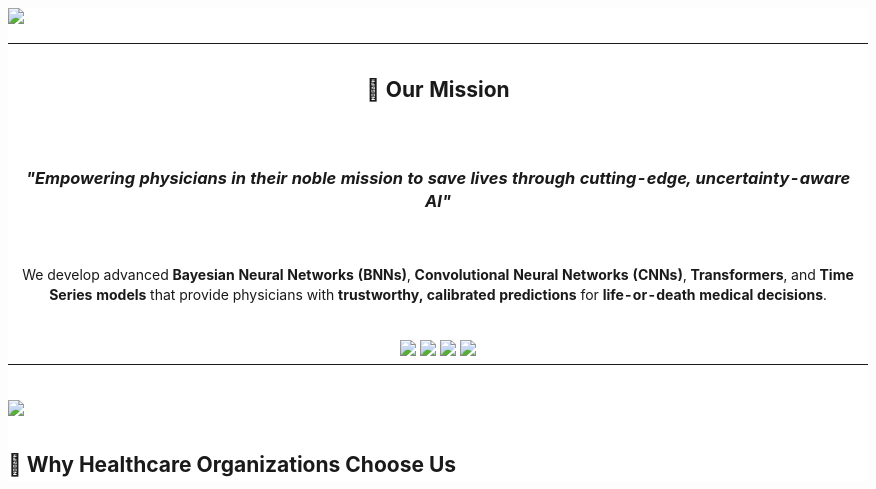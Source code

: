 </div>


<img width="100%" src="https://capsule-render.vercel.app/api?type=waving&color=gradient&customColorList=12,20,24&height=120&section=header&reverseWave=true&animation=fadeIn"/>

<br/>


<div align="center">

<table>
<tr>
<td width="100%">

<div align="center">

## 🎯 Our Mission

<br/>

### *"Empowering physicians in their noble mission to save lives through cutting-edge, uncertainty-aware AI"*

<br/>

We develop advanced **Bayesian Neural Networks (BNNs)**, **Convolutional Neural Networks (CNNs)**, **Transformers**, and **Time Series models** that provide physicians with **trustworthy, calibrated predictions** for **life-or-death medical decisions**.

<br/>

<img src="https://img.shields.io/badge/🏆-Clinical_Excellence-gold?style=for-the-badge&labelColor=1a1a1a"/>
<img src="https://img.shields.io/badge/🔬-Research_Driven-blue?style=for-the-badge&labelColor=1a1a1a"/>
<img src="https://img.shields.io/badge/🛡️-Enterprise_Security-green?style=for-the-badge&labelColor=1a1a1a"/>
<img src="https://img.shields.io/badge/🌍-Global_Healthcare-purple?style=for-the-badge&labelColor=1a1a1a"/>

</div>

</td>
</tr>
</table>

</div>

<br/>


<img src="https://user-images.githubusercontent.com/73097560/115834477-dbab4500-a447-11eb-908a-139a6edaec5c.gif" width="100%"/>

<br/>

## 🏥 Why Healthcare Organizations Choose Us

<div align="center">
